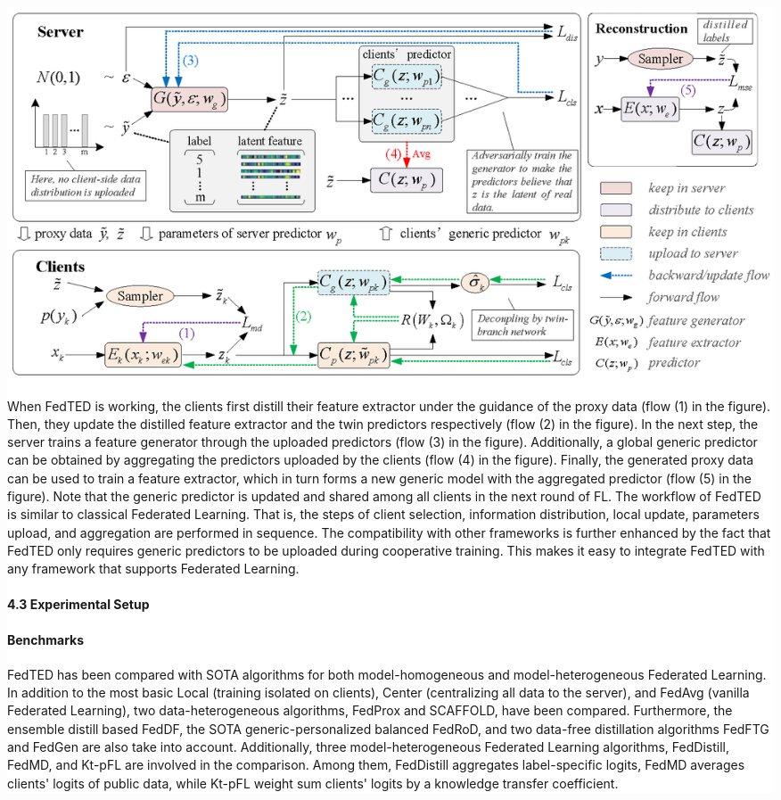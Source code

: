 
![framework](/docs/framework.png)

When FedTED is working, the clients first distill their feature extractor under the guidance of the proxy data (flow (1) in the figure). Then, they update the distilled feature extractor and the twin predictors respectively (flow (2) in the figure). In the next step, the server trains a feature generator through the uploaded predictors (flow (3) in the figure). Additionally, a global generic predictor can be obtained by aggregating the predictors uploaded by the clients (flow (4) in the figure). Finally, the generated proxy data can be used to train a feature extractor, which in turn forms a new generic model with the aggregated predictor (flow (5) in the figure). Note that the generic predictor is updated and shared among all clients in the next round of FL. The workflow of FedTED is similar to classical Federated Learning. That is, the steps of client selection, information distribution, local update, parameters upload, and aggregation are performed in sequence. The compatibility with other frameworks is further enhanced by the fact that FedTED only requires generic predictors to be uploaded during cooperative training. This makes it easy to integrate FedTED with any framework that supports Federated Learning.



#### 4.3 Experimental Setup

#### Benchmarks

FedTED has been compared with SOTA algorithms for both model-homogeneous and model-heterogeneous Federated Learning. In addition to the most basic Local (training isolated on clients), Center (centralizing all data to the server), and FedAvg (vanilla Federated Learning), two data-heterogeneous algorithms, FedProx and SCAFFOLD, have been compared. Furthermore, the ensemble distill based FedDF, the SOTA generic-personalized balanced FedRoD, and two data-free distillation algorithms FedFTG and FedGen  are also take into account. Additionally, three model-heterogeneous Federated Learning algorithms, FedDistill, FedMD, and Kt-pFL are involved in the comparison. Among them, FedDistill aggregates label-specific logits, FedMD averages clients' logits of public data, while Kt-pFL weight sum clients' logits by a knowledge transfer coefficient.
